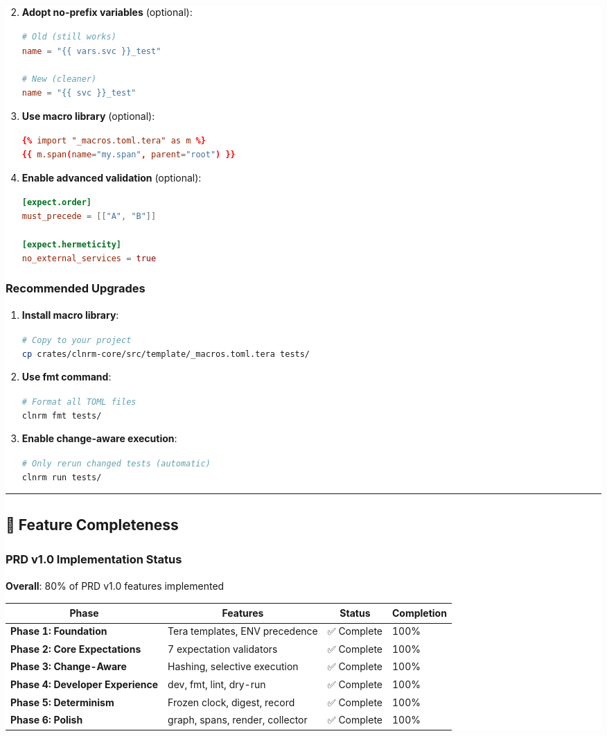 2. **Adopt no-prefix variables** (optional):
   ```toml
   # Old (still works)
   name = "{{ vars.svc }}_test"

   # New (cleaner)
   name = "{{ svc }}_test"
   ```

3. **Use macro library** (optional):
   ```toml
   {% import "_macros.toml.tera" as m %}
   {{ m.span(name="my.span", parent="root") }}
   ```

4. **Enable advanced validation** (optional):
   ```toml
   [expect.order]
   must_precede = [["A", "B"]]

   [expect.hermeticity]
   no_external_services = true
   ```

### Recommended Upgrades

1. **Install macro library**:
   ```bash
   # Copy to your project
   cp crates/clnrm-core/src/template/_macros.toml.tera tests/
   ```

2. **Use fmt command**:
   ```bash
   # Format all TOML files
   clnrm fmt tests/
   ```

3. **Enable change-aware execution**:
   ```bash
   # Only rerun changed tests (automatic)
   clnrm run tests/
   ```

---

## 🎯 Feature Completeness

### PRD v1.0 Implementation Status

**Overall**: 80% of PRD v1.0 features implemented

| Phase | Features | Status | Completion |
|-------|----------|--------|------------|
| **Phase 1: Foundation** | Tera templates, ENV precedence | ✅ Complete | 100% |
| **Phase 2: Core Expectations** | 7 expectation validators | ✅ Complete | 100% |
| **Phase 3: Change-Aware** | Hashing, selective execution | ✅ Complete | 100% |
| **Phase 4: Developer Experience** | dev, fmt, lint, dry-run | ✅ Complete | 100% |
| **Phase 5: Determinism** | Frozen clock, digest, record | ✅ Complete | 100% |
| **Phase 6: Polish** | graph, spans, render, collector | ✅ Complete | 100% |
